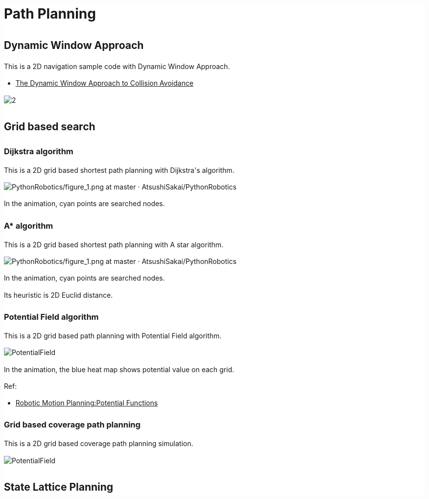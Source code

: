 
# Path Planning

## Dynamic Window Approach

This is a 2D navigation sample code with Dynamic Window Approach.

- [The Dynamic Window Approach to Collision Avoidance](https://www.ri.cmu.edu/pub_files/pub1/fox_dieter_1997_1/fox_dieter_1997_1.pdf)

![2](https://github.com/AtsushiSakai/PythonRoboticsGifs/raw/master/PathPlanning/DynamicWindowApproach/animation.gif)


## Grid based search

### Dijkstra algorithm

This is a 2D grid based shortest path planning with Dijkstra's algorithm.

![PythonRobotics/figure_1.png at master · AtsushiSakai/PythonRobotics](https://github.com/AtsushiSakai/PythonRoboticsGifs/raw/master/PathPlanning/Dijkstra/animation.gif)

In the animation, cyan points are searched nodes.

### A\* algorithm

This is a 2D grid based shortest path planning with A star algorithm.

![PythonRobotics/figure_1.png at master · AtsushiSakai/PythonRobotics](https://github.com/AtsushiSakai/PythonRoboticsGifs/raw/master/PathPlanning/AStar/animation.gif)

In the animation, cyan points are searched nodes.

Its heuristic is 2D Euclid distance.

### Potential Field algorithm

This is a 2D grid based path planning with Potential Field algorithm.

![PotentialField](https://github.com/AtsushiSakai/PythonRoboticsGifs/raw/master/PathPlanning/PotentialFieldPlanning/animation.gif)

In the animation, the blue heat map shows potential value on each grid.

Ref:

- [Robotic Motion Planning:Potential Functions](https://www.cs.cmu.edu/~motionplanning/lecture/Chap4-Potential-Field_howie.pdf)

### Grid based coverage path planning

This is a 2D grid based coverage path planning simulation.

![PotentialField](https://github.com/AtsushiSakai/PythonRoboticsGifs/raw/master/PathPlanning/GridBasedSweepCPP/animation.gif)

## State Lattice Planning
